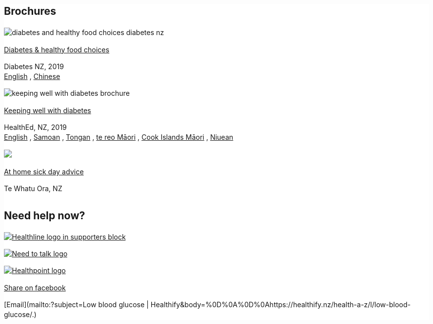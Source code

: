 ## Brochures

![diabetes and healthy food choices diabetes nz](https://healthify.nz/assets/diabetes-and-healthy-food-choices-diabetes-nz.jpg)

[Diabetes & healthy food choices](https://static1.squarespace.com/static/5a1b161b6957daf4c4f3b326/t/5d2529d9f503ce00012bbc0f/1562716644700/Diabetes+and+Healthy+Food+Choices.pdf 'Diabetes & healthy food choices')

Diabetes NZ, 2019  
[English](https://static1.squarespace.com/static/5a1b161b6957daf4c4f3b326/t/5d2529d9f503ce00012bbc0f/1562716644700/Diabetes+and+Healthy+Food+Choices.pdf 'English')
, [Chinese](https://static1.squarespace.com/static/5a1b161b6957daf4c4f3b326/t/5a2e44b0652deadcd2a979dc/1512981688791/Chinese-Diabetes-and-Healthy-Food-Choices.compressed.pdf 'Chinese')

![keeping well with diabetes brochure](https://healthify.nz/assets/keeping-well-with-diabetes-brochure.jpg)

[Keeping well with diabetes](https://www.healthed.govt.nz/system/files/resource-files/HE1154%20Keeping%20Well%20with%20Diabetes%20-%20English.pdf 'Keeping well with diabetes')

HealthEd, NZ, 2019  
[English](https://www.healthed.govt.nz/system/files/resource-files/HE1154%20Keeping%20Well%20with%20Diabetes%20-%20English.pdf 'English')
, [Samoan](https://healthed.govt.nz/collections/topic-diabetes/products/keeping-well-with-diabetes-samoan-version 'Samoan')
, [Tongan](https://www.healthed.govt.nz/resource/keeping-well-diabetes-tongan-version 'Tongan')
, [te reo Māori](https://healthed.govt.nz/products/keeping-well-with-diabetes-te-reo-maori-version 'Maori')
, [Cook Islands Māori](https://healthed.govt.nz/products/keeping-well-with-diabetes-cook-islands-maori-version 'Cook Islands Maori')
, [Niuean](https://www.healthed.govt.nz/resource/keeping-well-diabetes-niuean-version 'Niuean')

![](https://healthify.nz/assets/Brochures/SIck-day-advice-te-Whatu-Ora-2023__ResizedImageWzExMCwxNTZd.jpg)

[At home sick day advice](/assets/Brochures/At-Home-Sick-Day-Advice.pdf)

Te Whatu Ora, NZ

## Need help now?

[![Healthline logo in supporters block](https://healthify.nz/assets/Affiliate-Images/Healthline-Supporters-Block__ResizedImageWzMwMCwxNTBd.png)](https://www.healthy.org.nz/ 'Contact Healthline ')

[![Need to talk logo](https://healthify.nz/assets/Affiliate-Images/Need-to-talk-1737-logo-800x400__ResizedImageWzMwMCwxNTBd.png)](https://1737.org.nz/ 'Contact 1737')

[![Healthpoint logo](https://healthify.nz/assets/Affiliate-Images/Health-Point__ResizedImageWzMwMCwxNTBd.png)](https://www.healthpoint.co.nz/ 'Healthpoint website')

[Share on facebook](http://facebook.com/sharer/sharer.php?u=https://healthify.nz/health-a-z/l/low-blood-glucose/)

[Email](mailto:?subject=Low blood glucose | Healthify&body=%0D%0A%0D%0Ahttps://healthify.nz/health-a-z/l/low-blood-glucose/.)
